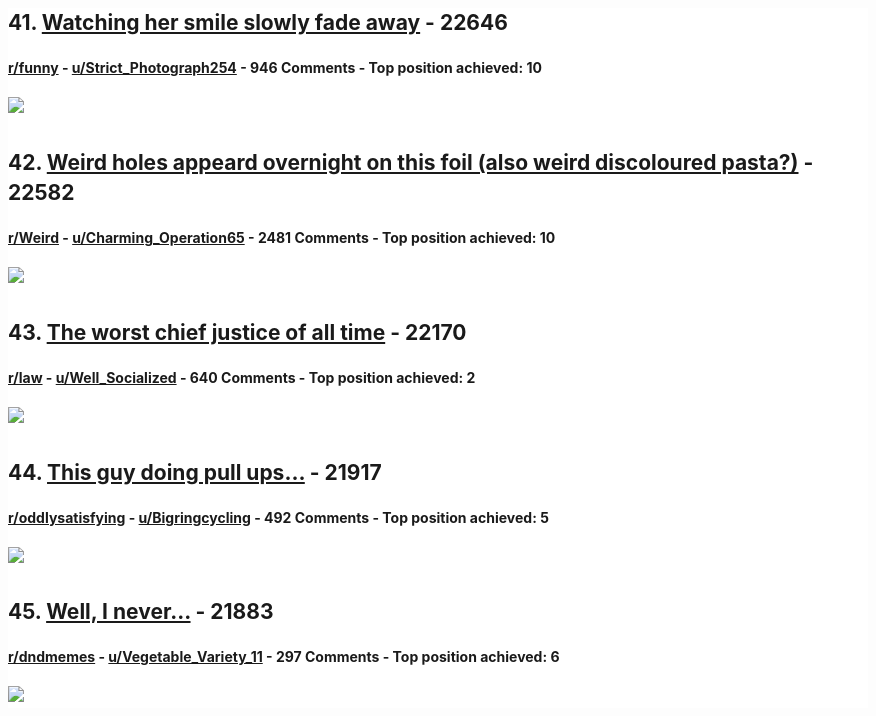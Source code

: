 ## 41. [Watching her smile slowly fade away](http://reddit.com/r/funny/comments/1lwfkp5/watching_her_smile_slowly_fade_away/) - 22646
#### [r/funny](http://reddit.com/r/funny) - [u/Strict_Photograph254](http://reddit.com/u/Strict_Photograph254) - 946 Comments - Top position achieved: 10

<a href="https://v.redd.it/l6cov2sje2cf1"><img src="https://external-preview.redd.it/cDZqNGMzbWplMmNmMbvL02FRNRaanUrPmjJoTJ8EAGGEdBgjRKTi5veiIXDk.png?width=140&amp;height=140&amp;crop=140:140,smart&amp;format=jpg&amp;v=enabled&amp;lthumb=true&amp;s=d778e22331f557032ff7577040be087e751d6f46"></img></a>

## 42. [Weird holes appeard overnight on this foil (also weird discoloured pasta?)](http://reddit.com/r/Weird/comments/1lwj0qy/weird_holes_appeard_overnight_on_this_foil_also/) - 22582
#### [r/Weird](http://reddit.com/r/Weird) - [u/Charming_Operation65](http://reddit.com/u/Charming_Operation65) - 2481 Comments - Top position achieved: 10

<a href="https://www.reddit.com/gallery/1lwj0qy"><img src="https://a.thumbs.redditmedia.com/SvXAZ9UM0WeqJDYDZsDlIHA0IZfId2qboEJKbLBhUs0.jpg"></img></a>

## 43. [The worst chief justice of all time](http://reddit.com/r/law/comments/1lwajm7/the_worst_chief_justice_of_all_time/) - 22170
#### [r/law](http://reddit.com/r/law) - [u/Well_Socialized](http://reddit.com/u/Well_Socialized) - 640 Comments - Top position achieved: 2

<a href="https://www.publicnotice.co/p/john-roberts-worst-chief-justice-of-all-time"><img src="https://external-preview.redd.it/rpHH-nUpVc62xHNcvHjjsRDr__h0Knf3VWq8hwrOrAU.jpeg?width=140&amp;height=70&amp;crop=140:70,smart&amp;auto=webp&amp;s=07a55767960b8606d823cb93b1b58a4e2a94d44d"></img></a>

## 44. [This guy doing pull ups…](http://reddit.com/r/oddlysatisfying/comments/1lw5zji/this_guy_doing_pull_ups/) - 21917
#### [r/oddlysatisfying](http://reddit.com/r/oddlysatisfying) - [u/Bigringcycling](http://reddit.com/u/Bigringcycling) - 492 Comments - Top position achieved: 5

<a href="https://v.redd.it/352eelg7uzbf1"><img src="https://external-preview.redd.it/YWM3dHZqYzd1emJmMfOD3St3VWNxcybVmAqzA3M14SJeLC8A8BRC8vCSEyag.png?width=140&amp;height=140&amp;crop=140:140,smart&amp;format=jpg&amp;v=enabled&amp;lthumb=true&amp;s=3f9f8c0908ba99fb6228adcf5474bb85c143f46f"></img></a>

## 45. [Well, I never...](http://reddit.com/r/dndmemes/comments/1lwo3fn/well_i_never/) - 21883
#### [r/dndmemes](http://reddit.com/r/dndmemes) - [u/Vegetable_Variety_11](http://reddit.com/u/Vegetable_Variety_11) - 297 Comments - Top position achieved: 6

<a href="https://i.redd.it/bd783kqb24cf1.jpeg"><img src="https://b.thumbs.redditmedia.com/1b5yIL60mDnjD3abrtGdY3MwM9J09nylcPWeGHMxaOY.jpg"></img></a>
